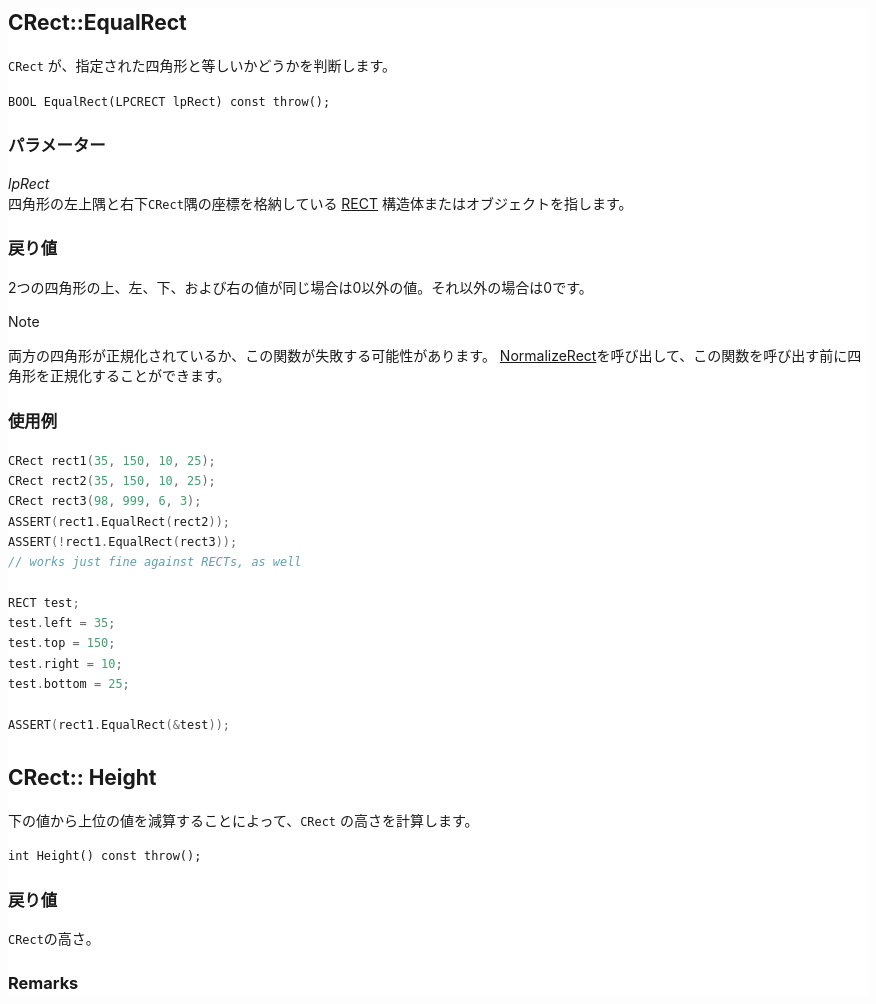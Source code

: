 ##  <a name="equalrect"></a>  CRect::EqualRect

`CRect` が、指定された四角形と等しいかどうかを判断します。

```
BOOL EqualRect(LPCRECT lpRect) const throw();
```

### <a name="parameters"></a>パラメーター

*lpRect*<br/>
四角形の左上隅と右下`CRect`隅の座標を格納している [RECT](/windows/win32/api/windef/ns-windef-rect) 構造体またはオブジェクトを指します。

### <a name="return-value"></a>戻り値

2つの四角形の上、左、下、および右の値が同じ場合は0以外の値。それ以外の場合は0です。

> [!NOTE]
>  両方の四角形が正規化されているか、この関数が失敗する可能性があります。 [NormalizeRect](#normalizerect)を呼び出して、この関数を呼び出す前に四角形を正規化することができます。

### <a name="example"></a>使用例

```cpp
CRect rect1(35, 150, 10, 25);
CRect rect2(35, 150, 10, 25);
CRect rect3(98, 999, 6, 3);
ASSERT(rect1.EqualRect(rect2));
ASSERT(!rect1.EqualRect(rect3));
// works just fine against RECTs, as well

RECT test;
test.left = 35;
test.top = 150;
test.right = 10;
test.bottom = 25;

ASSERT(rect1.EqualRect(&test));
```

##  <a name="height"></a>CRect:: Height

下の値から上位の値を減算することによって、`CRect` の高さを計算します。

```
int Height() const throw();
```

### <a name="return-value"></a>戻り値

`CRect`の高さ。

### <a name="remarks"></a>Remarks
